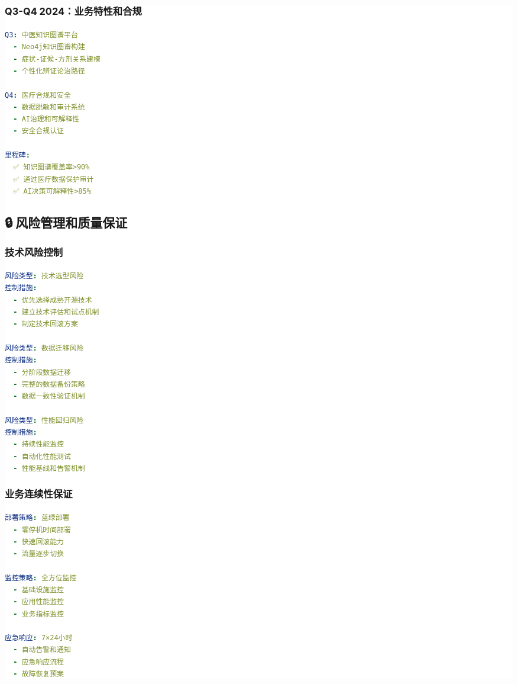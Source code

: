 ### Q3-Q4 2024：业务特性和合规
```yaml
Q3: 中医知识图谱平台
  - Neo4j知识图谱构建
  - 症状-证候-方剂关系建模
  - 个性化辨证论治路径

Q4: 医疗合规和安全
  - 数据脱敏和审计系统
  - AI治理和可解释性
  - 安全合规认证

里程碑:
  ✅ 知识图谱覆盖率>90%
  ✅ 通过医疗数据保护审计
  ✅ AI决策可解释性>85%
```

## 🔒 风险管理和质量保证

### 技术风险控制
```yaml
风险类型: 技术选型风险
控制措施:
  - 优先选择成熟开源技术
  - 建立技术评估和试点机制
  - 制定技术回滚方案

风险类型: 数据迁移风险
控制措施:
  - 分阶段数据迁移
  - 完整的数据备份策略
  - 数据一致性验证机制

风险类型: 性能回归风险
控制措施:
  - 持续性能监控
  - 自动化性能测试
  - 性能基线和告警机制
```

### 业务连续性保证
```yaml
部署策略: 蓝绿部署
  - 零停机时间部署
  - 快速回滚能力
  - 流量逐步切换

监控策略: 全方位监控
  - 基础设施监控
  - 应用性能监控
  - 业务指标监控

应急响应: 7×24小时
  - 自动告警和通知
  - 应急响应流程
  - 故障恢复预案
```
